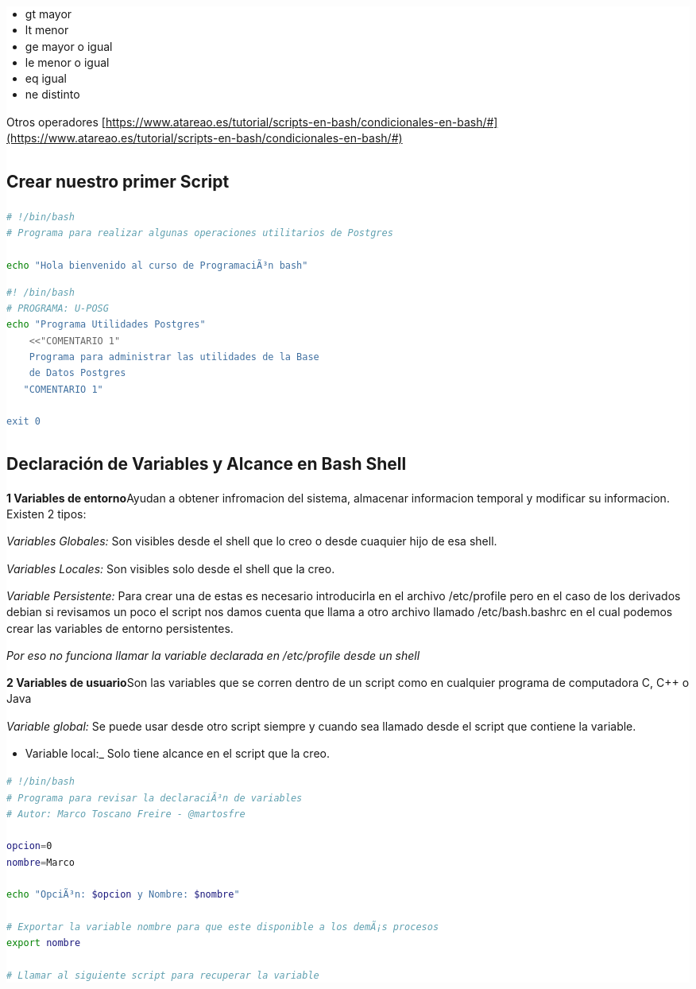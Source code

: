 - gt mayor
- lt menor
- ge mayor o igual
- le menor o igual
- eq igual
- ne distinto

Otros operadores [https://www.atareao.es/tutorial/scripts-en-bash/condicionales-en-bash/#](https://www.atareao.es/tutorial/scripts-en-bash/condicionales-en-bash/#)

## ****Crear nuestro primer Script****

```bash
# !/bin/bash
# Programa para realizar algunas operaciones utilitarios de Postgres

echo "Hola bienvenido al curso de ProgramaciÃ³n bash"
```

```bash
#! /bin/bash
# PROGRAMA: U-POSG
echo "Programa Utilidades Postgres"
    <<"COMENTARIO 1"
    Programa para administrar las utilidades de la Base
    de Datos Postgres
   "COMENTARIO 1"
    
exit 0
```

## ****Declaración de Variables y Alcance en Bash Shell****

**1 Variables de entorno**Ayudan a obtener infromacion del sistema, almacenar informacion temporal y modificar su informacion. Existen 2 tipos:

*Variables Globales:* Son visibles desde el shell que lo creo o desde cuaquier hijo de esa shell.

*Variables Locales:* Son visibles solo desde el shell que la creo.

*Variable Persistente:* Para crear una de estas es necesario introducirla en el archivo /etc/profile pero en el caso de los derivados debian si revisamos un poco el script nos damos cuenta que llama a otro archivo llamado /etc/bash.bashrc en el cual podemos crear las variables de entorno persistentes.

*Por eso no funciona llamar la variable declarada en /etc/profile desde un shell*

**2 Variables de usuario**Son las variables que se corren dentro de un script como en cualquier programa de computadora C, C++ o Java

*Variable global:* Se puede usar desde otro script siempre y cuando sea llamado desde el script que contiene la variable.

- Variable local:_ Solo tiene alcance en el script que la creo.

```bash
# !/bin/bash
# Programa para revisar la declaraciÃ³n de variables
# Autor: Marco Toscano Freire - @martosfre

opcion=0
nombre=Marco

echo "OpciÃ³n: $opcion y Nombre: $nombre"

# Exportar la variable nombre para que este disponible a los demÃ¡s procesos
export nombre

# Llamar al siguiente script para recuperar la variable
```